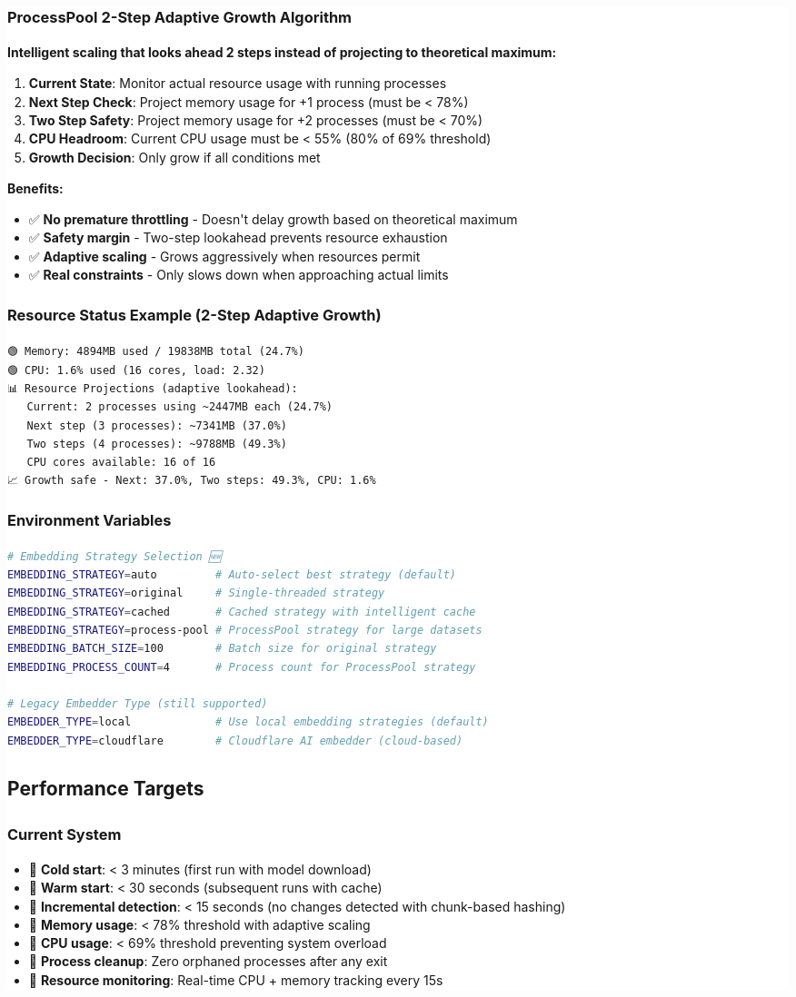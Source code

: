 ### ProcessPool 2-Step Adaptive Growth Algorithm
**Intelligent scaling that looks ahead 2 steps instead of projecting to theoretical maximum:**

1. **Current State**: Monitor actual resource usage with running processes
2. **Next Step Check**: Project memory usage for +1 process (must be < 78%)
3. **Two Step Safety**: Project memory usage for +2 processes (must be < 70%)
4. **CPU Headroom**: Current CPU usage must be < 55% (80% of 69% threshold)
5. **Growth Decision**: Only grow if all conditions met

**Benefits:**
- ✅ **No premature throttling** - Doesn't delay growth based on theoretical maximum
- ✅ **Safety margin** - Two-step lookahead prevents resource exhaustion
- ✅ **Adaptive scaling** - Grows aggressively when resources permit
- ✅ **Real constraints** - Only slows down when approaching actual limits

### Resource Status Example (2-Step Adaptive Growth)
```
🟢 Memory: 4894MB used / 19838MB total (24.7%)
🟢 CPU: 1.6% used (16 cores, load: 2.32)
📊 Resource Projections (adaptive lookahead):
   Current: 2 processes using ~2447MB each (24.7%)
   Next step (3 processes): ~7341MB (37.0%)
   Two steps (4 processes): ~9788MB (49.3%)
   CPU cores available: 16 of 16
📈 Growth safe - Next: 37.0%, Two steps: 49.3%, CPU: 1.6%
```

### Environment Variables
```bash
# Embedding Strategy Selection 🆕
EMBEDDING_STRATEGY=auto         # Auto-select best strategy (default)
EMBEDDING_STRATEGY=original     # Single-threaded strategy  
EMBEDDING_STRATEGY=cached       # Cached strategy with intelligent cache
EMBEDDING_STRATEGY=process-pool # ProcessPool strategy for large datasets
EMBEDDING_BATCH_SIZE=100        # Batch size for original strategy
EMBEDDING_PROCESS_COUNT=4       # Process count for ProcessPool strategy

# Legacy Embedder Type (still supported)
EMBEDDER_TYPE=local             # Use local embedding strategies (default)
EMBEDDER_TYPE=cloudflare        # Cloudflare AI embedder (cloud-based)
```

## Performance Targets

### Current System
- 🎯 **Cold start**: < 3 minutes (first run with model download)
- 🎯 **Warm start**: < 30 seconds (subsequent runs with cache)
- 🎯 **Incremental detection**: < 15 seconds (no changes detected with chunk-based hashing)
- 🎯 **Memory usage**: < 78% threshold with adaptive scaling
- 🎯 **CPU usage**: < 69% threshold preventing system overload
- 🎯 **Process cleanup**: Zero orphaned processes after any exit
- 🎯 **Resource monitoring**: Real-time CPU + memory tracking every 15s

